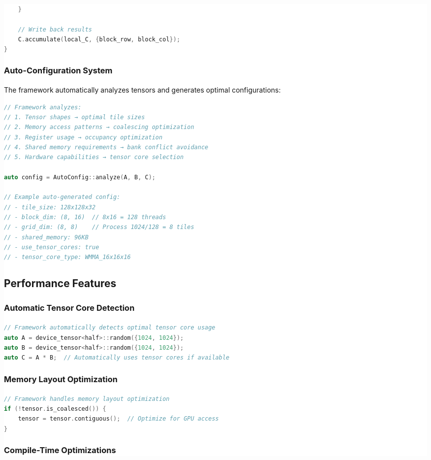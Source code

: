 ```cpp
    }
    
    // Write back results
    C.accumulate(local_C, {block_row, block_col});
}
```

### Auto-Configuration System

The framework automatically analyzes tensors and generates optimal configurations:

```cpp
// Framework analyzes:
// 1. Tensor shapes → optimal tile sizes
// 2. Memory access patterns → coalescing optimization
// 3. Register usage → occupancy optimization
// 4. Shared memory requirements → bank conflict avoidance
// 5. Hardware capabilities → tensor core selection

auto config = AutoConfig::analyze(A, B, C);

// Example auto-generated config:
// - tile_size: 128x128x32
// - block_dim: (8, 16)  // 8x16 = 128 threads
// - grid_dim: (8, 8)    // Process 1024/128 = 8 tiles
// - shared_memory: 96KB
// - use_tensor_cores: true
// - tensor_core_type: WMMA_16x16x16
```

## Performance Features

### Automatic Tensor Core Detection

```cpp
// Framework automatically detects optimal tensor core usage
auto A = device_tensor<half>::random({1024, 1024});
auto B = device_tensor<half>::random({1024, 1024});
auto C = A * B;  // Automatically uses tensor cores if available
```

### Memory Layout Optimization

```cpp
// Framework handles memory layout optimization
if (!tensor.is_coalesced()) {
    tensor = tensor.contiguous();  // Optimize for GPU access
}
```

### Compile-Time Optimizations
